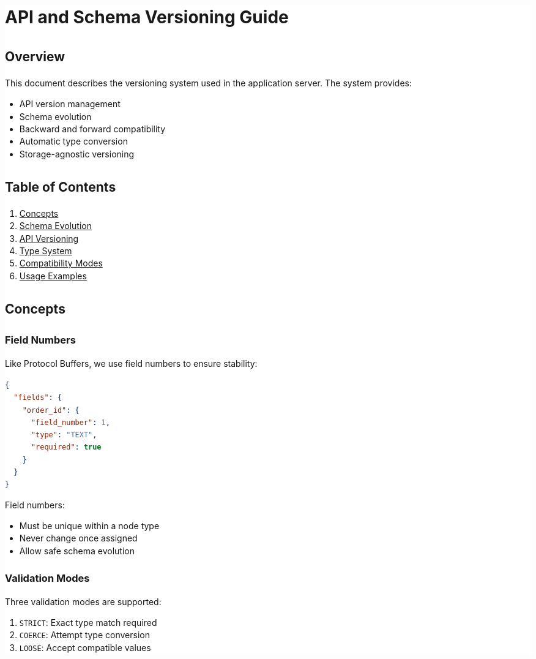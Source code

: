 # API and Schema Versioning Guide

## Overview

This document describes the versioning system used in the application server. The system provides:

- API version management
- Schema evolution
- Backward and forward compatibility
- Automatic type conversion
- Storage-agnostic versioning

## Table of Contents

1. [Concepts](#concepts)
2. [Schema Evolution](#schema-evolution)
3. [API Versioning](#api-versioning)
4. [Type System](#type-system)
5. [Compatibility Modes](#compatibility-modes)
6. [Usage Examples](#usage-examples)

## Concepts

### Field Numbers

Like Protocol Buffers, we use field numbers to ensure stability:

```json
{
  "fields": {
    "order_id": {
      "field_number": 1,
      "type": "TEXT",
      "required": true
    }
  }
}
```

Field numbers:
- Must be unique within a node type
- Never change once assigned
- Allow safe schema evolution

### Validation Modes

Three validation modes are supported:

1. `STRICT`: Exact type match required
2. `COERCE`: Attempt type conversion
3. `LOOSE`: Accept compatible values
